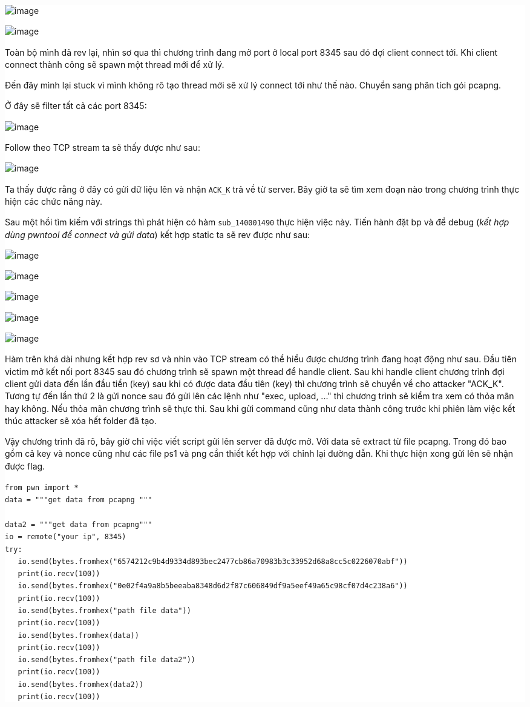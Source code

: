 ![image](https://hackmd.io/_uploads/rkJGLL4C0.png)

![image](https://hackmd.io/_uploads/SkNz88N0C.png)

Toàn bộ mình đã rev lại, nhìn sơ qua thì chương trình đang mở port ở local port 8345 sau đó đợi client connect tới. Khi client connect thành công sẽ spawn một thread mới để xử lý.

Đến đây mình lại stuck vì mình không rõ tạo thread mới sẽ xử lý connect tới như thế nào. Chuyển sang phân tích gói pcapng. 

Ở đây sẽ filter tất cả các port 8345:

![image](https://hackmd.io/_uploads/BJkmfPV0C.png)

Follow theo TCP stream ta sẽ thấy được như sau:

![image](https://hackmd.io/_uploads/B1NVEvEA0.png)

Ta thấy được rằng ở đây có gửi dữ liệu lên và nhận `ACK_K` trả về từ server. Bây giờ ta sẽ tìm xem đoạn nào trong chương trình thực hiện các chức năng này.

Sau một hồi tìm kiếm với strings thì phát hiện có hàm `sub_140001490` thực hiện việc này. Tiến hành đặt bp và để debug (*kết hợp dùng pwntool để connect và gửi data*) kết hợp static ta sẽ rev được như sau:

![image](https://hackmd.io/_uploads/BJZpvD4AA.png)

![image](https://hackmd.io/_uploads/HkdpDPERR.png)

![image](https://hackmd.io/_uploads/Sk3Twv40R.png)

![image](https://hackmd.io/_uploads/H1lRPw4AR.png)

![image](https://hackmd.io/_uploads/rkS0wDE0R.png)

Hàm trên khá dài nhưng kết hợp rev sơ và nhìn vào TCP stream có thể hiểu được chương trình đang hoạt động như sau. Đầu tiên victim mở kết nối port 8345 sau đó chương trình sẽ spawn một thread để handle client. Sau khi handle client chương trình đợi client gửi data đến lần đầu tiền (key) sau khi có được data đầu tiên (key) thì chương trình sẽ chuyển về cho attacker "ACK_K". Tương tự đến lần thứ 2 là gửi nonce sau đó gửi lên các lệnh như "exec, upload, ..." thì chương trình sẽ kiểm tra xem có thỏa mãn hay không. Nếu thỏa mãn chương trình sẽ thực thi. Sau khi gửi command cũng như data thành công trước khi phiên làm việc kết thúc attacker sẽ xóa hết folder đã tạo.

Vậy chương trình đã rõ, bây giờ chỉ việc viết script gửi lên server đã được mở. Với data sẽ extract từ file pcapng. Trong đó bao gồm cả key và nonce cũng như các file ps1 và png cần thiết kết hợp với chỉnh lại đường dẫn. Khi thực hiện xong gửi lên sẽ nhận được flag.

```python=
from pwn import *
data = """get data from pcapng """

data2 = """get data from pcapng"""
io = remote("your ip", 8345)
try:
   io.send(bytes.fromhex("6574212c9b4d9334d893bec2477cb86a70983b3c33952d68a8cc5c0226070abf"))
   print(io.recv(100))
   io.send(bytes.fromhex("0e02f4a9a8b5beeaba8348d6d2f87c606849df9a5eef49a65c98cf07d4c238a6"))
   print(io.recv(100))
   io.send(bytes.fromhex("path file data"))
   print(io.recv(100))
   io.send(bytes.fromhex(data))
   print(io.recv(100))
   io.send(bytes.fromhex("path file data2"))
   print(io.recv(100))
   io.send(bytes.fromhex(data2))
   print(io.recv(100))
```